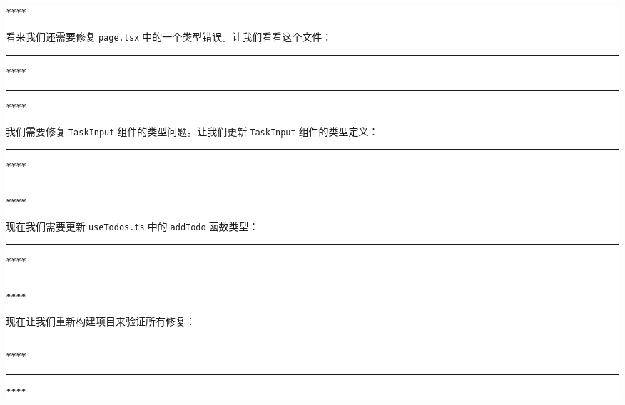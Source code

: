 _****_







看来我们还需要修复 `page.tsx` 中的一个类型错误。让我们看看这个文件：

---

_****_



---

_****_





我们需要修复 `TaskInput` 组件的类型问题。让我们更新 `TaskInput` 组件的类型定义：

---

_****_



---

_****_







现在我们需要更新 `useTodos.ts` 中的 `addTodo` 函数类型：

---

_****_



---

_****_







现在让我们重新构建项目来验证所有修复：

---

_****_



---

_****_
